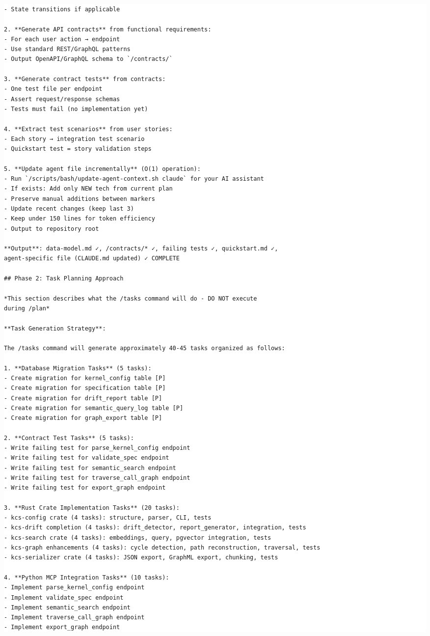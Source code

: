    ```text
   - State transitions if applicable

2. **Generate API contracts** from functional requirements:
   - For each user action → endpoint
   - Use standard REST/GraphQL patterns
   - Output OpenAPI/GraphQL schema to `/contracts/`

3. **Generate contract tests** from contracts:
   - One test file per endpoint
   - Assert request/response schemas
   - Tests must fail (no implementation yet)

4. **Extract test scenarios** from user stories:
   - Each story → integration test scenario
   - Quickstart test = story validation steps

5. **Update agent file incrementally** (O(1) operation):
   - Run `/scripts/bash/update-agent-context.sh claude` for your AI assistant
   - If exists: Add only NEW tech from current plan
   - Preserve manual additions between markers
   - Update recent changes (keep last 3)
   - Keep under 150 lines for token efficiency
   - Output to repository root

**Output**: data-model.md ✓, /contracts/* ✓, failing tests ✓, quickstart.md ✓,
agent-specific file (CLAUDE.md updated) ✓ COMPLETE

## Phase 2: Task Planning Approach

*This section describes what the /tasks command will do - DO NOT execute
during /plan*

**Task Generation Strategy**:

The /tasks command will generate approximately 40-45 tasks organized as follows:

1. **Database Migration Tasks** (5 tasks):
   - Create migration for kernel_config table [P]
   - Create migration for specification table [P]
   - Create migration for drift_report table [P]
   - Create migration for semantic_query_log table [P]
   - Create migration for graph_export table [P]

2. **Contract Test Tasks** (5 tasks):
   - Write failing test for parse_kernel_config endpoint
   - Write failing test for validate_spec endpoint
   - Write failing test for semantic_search endpoint
   - Write failing test for traverse_call_graph endpoint
   - Write failing test for export_graph endpoint

3. **Rust Crate Implementation Tasks** (20 tasks):
   - kcs-config crate (4 tasks): structure, parser, CLI, tests
   - kcs-drift completion (4 tasks): drift_detector, report_generator, integration, tests
   - kcs-search crate (4 tasks): embeddings, query, pgvector integration, tests
   - kcs-graph enhancements (4 tasks): cycle detection, path reconstruction, traversal, tests
   - kcs-serializer crate (4 tasks): JSON export, GraphML export, chunking, tests

4. **Python MCP Integration Tasks** (10 tasks):
   - Implement parse_kernel_config endpoint
   - Implement validate_spec endpoint
   - Implement semantic_search endpoint
   - Implement traverse_call_graph endpoint
   - Implement export_graph endpoint
   ```